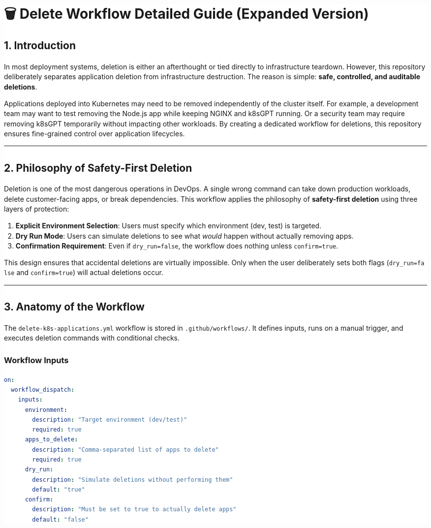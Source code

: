 # 🗑️ Delete Workflow Detailed Guide (Expanded Version)

## 1. Introduction

In most deployment systems, deletion is either an afterthought or tied directly to infrastructure teardown. 
However, this repository deliberately separates application deletion from infrastructure destruction. 
The reason is simple: **safe, controlled, and auditable deletions**.

Applications deployed into Kubernetes may need to be removed independently of the cluster itself. 
For example, a development team may want to test removing the Node.js app while keeping NGINX and k8sGPT running. 
Or a security team may require removing k8sGPT temporarily without impacting other workloads. 
By creating a dedicated workflow for deletions, this repository ensures fine-grained control over application lifecycles.

---

## 2. Philosophy of Safety-First Deletion

Deletion is one of the most dangerous operations in DevOps. A single wrong command can take down production workloads, 
delete customer-facing apps, or break dependencies. This workflow applies the philosophy of **safety-first deletion** 
using three layers of protection:

1. **Explicit Environment Selection**: Users must specify which environment (dev, test) is targeted.  
2. **Dry Run Mode**: Users can simulate deletions to see what *would* happen without actually removing apps.  
3. **Confirmation Requirement**: Even if `dry_run=false`, the workflow does nothing unless `confirm=true`.  

This design ensures that accidental deletions are virtually impossible. 
Only when the user deliberately sets both flags (`dry_run=false` and `confirm=true`) will actual deletions occur.

---

## 3. Anatomy of the Workflow

The `delete-k8s-applications.yml` workflow is stored in `.github/workflows/`. 
It defines inputs, runs on a manual trigger, and executes deletion commands with conditional checks.

### Workflow Inputs

```yaml
on:
  workflow_dispatch:
    inputs:
      environment:
        description: "Target environment (dev/test)"
        required: true
      apps_to_delete:
        description: "Comma-separated list of apps to delete"
        required: true
      dry_run:
        description: "Simulate deletions without performing them"
        default: "true"
      confirm:
        description: "Must be set to true to actually delete apps"
        default: "false"
```